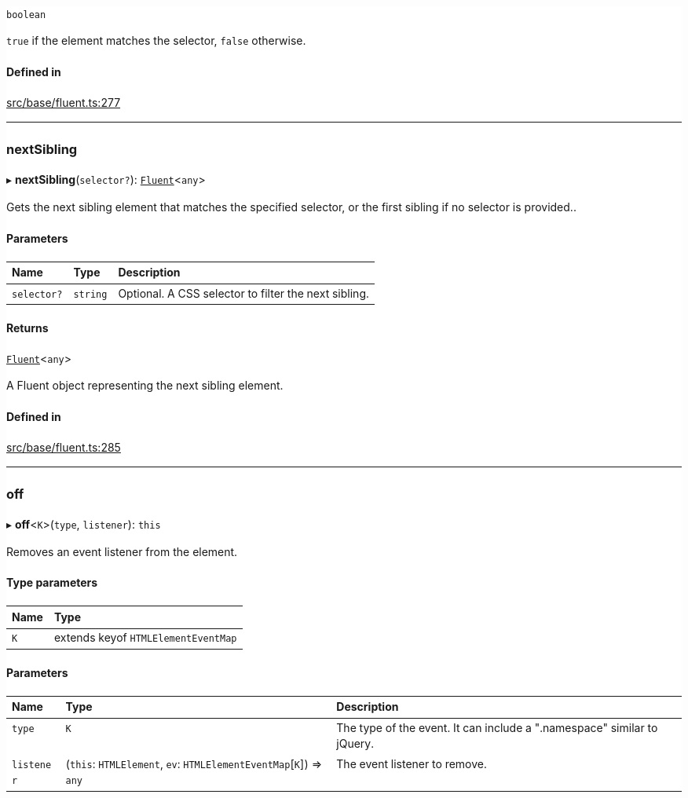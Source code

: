 `boolean`

`true` if the element matches the selector, `false` otherwise.

#### Defined in

[src/base/fluent.ts:277](https://github.com/serenity-is/serenity/blob/master/packages/corelib/src/base/fluent.ts#L277)

___

### nextSibling

▸ **nextSibling**(`selector?`): [`Fluent`](Fluent.md)\<`any`\>

Gets the next sibling element that matches the specified selector, or the first sibling if no selector is provided..

#### Parameters

| Name | Type | Description |
| :------ | :------ | :------ |
| `selector?` | `string` | Optional. A CSS selector to filter the next sibling. |

#### Returns

[`Fluent`](Fluent.md)\<`any`\>

A Fluent object representing the next sibling element.

#### Defined in

[src/base/fluent.ts:285](https://github.com/serenity-is/serenity/blob/master/packages/corelib/src/base/fluent.ts#L285)

___

### off

▸ **off**\<`K`\>(`type`, `listener`): `this`

Removes an event listener from the element.

#### Type parameters

| Name | Type |
| :------ | :------ |
| `K` | extends keyof `HTMLElementEventMap` |

#### Parameters

| Name | Type | Description |
| :------ | :------ | :------ |
| `type` | `K` | The type of the event. It can include a ".namespace" similar to jQuery. |
| `listener` | (`this`: `HTMLElement`, `ev`: `HTMLElementEventMap`[`K`]) => `any` | The event listener to remove. |
